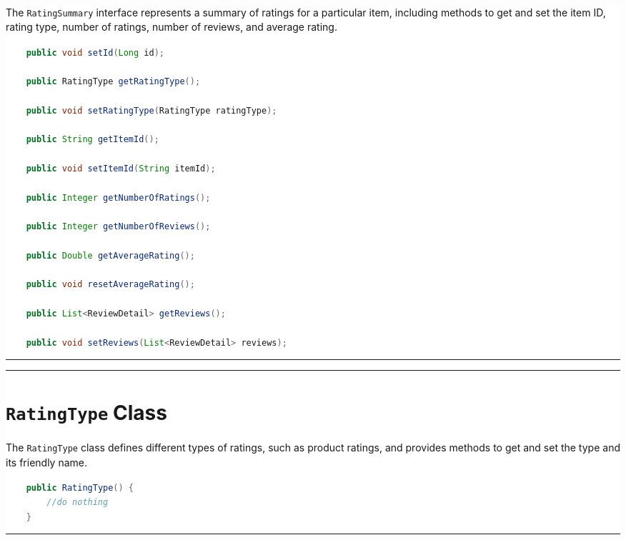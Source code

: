 The <SwmToken path="core/broadleaf-framework/src/main/java/org/broadleafcommerce/core/rating/service/RatingService.java" pos="31:3:3" line-data="    public RatingSummary saveRatingSummary(RatingSummary rating);">`RatingSummary`</SwmToken> interface represents a summary of ratings for a particular item, including methods to get and set the item ID, rating type, number of ratings, number of reviews, and average rating.

```java
    public void setId(Long id);
    
    public RatingType getRatingType();
    
    public void setRatingType(RatingType ratingType);
    
    public String getItemId();
    
    public void setItemId(String itemId);
    
    public Integer getNumberOfRatings();
    
    public Integer getNumberOfReviews();
    
    public Double getAverageRating();
    
    public void resetAverageRating();

    public List<ReviewDetail> getReviews();
    
    public void setReviews(List<ReviewDetail> reviews);
```

---

</SwmSnippet>

<SwmSnippet path="/core/broadleaf-framework/src/main/java/org/broadleafcommerce/core/rating/service/type/RatingType.java" line="39">

---

# <SwmToken path="core/broadleaf-framework/src/main/java/org/broadleafcommerce/core/rating/service/type/RatingType.java" pos="39:3:3" line-data="    public RatingType() {">`RatingType`</SwmToken> Class

The <SwmToken path="core/broadleaf-framework/src/main/java/org/broadleafcommerce/core/rating/service/type/RatingType.java" pos="39:3:3" line-data="    public RatingType() {">`RatingType`</SwmToken> class defines different types of ratings, such as product ratings, and provides methods to get and set the type and its friendly name.

```java
    public RatingType() {
        //do nothing
    }
```

---